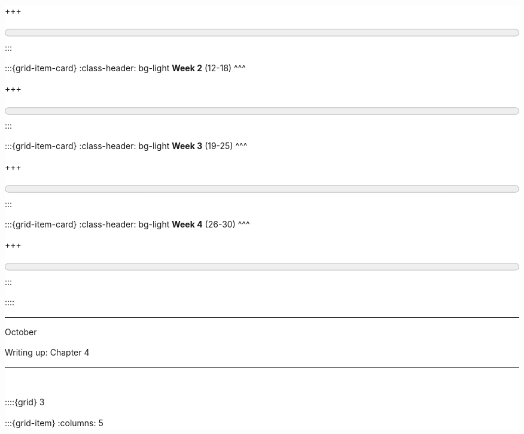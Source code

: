 

+++


<progress value="0" max="100" style="width:100%; height:25px;"  > 32% </progress>
:::

:::{grid-item-card}
:class-header: bg-light
**Week 2** (12-18)
^^^



+++


<progress value="0" max="100" style="width:100%; height:25px;"  > 0% </progress>
:::

:::{grid-item-card}
:class-header: bg-light
**Week 3** (19-25)
^^^


+++


<progress value="0" max="100" style="width:100%; height:25px;"  > 0% </progress>
:::

:::{grid-item-card}
:class-header: bg-light
**Week 4** (26-30)
^^^


+++


<progress value="0" max="100" style="width:100%; height:25px;"  > 0% </progress>
:::

::::


***

<p class="emphase2"> October </p>

<p class="emphase"> Writing up: Chapter 4  </p>

***

<br>



::::{grid} 3

:::{grid-item}
:columns: 5
